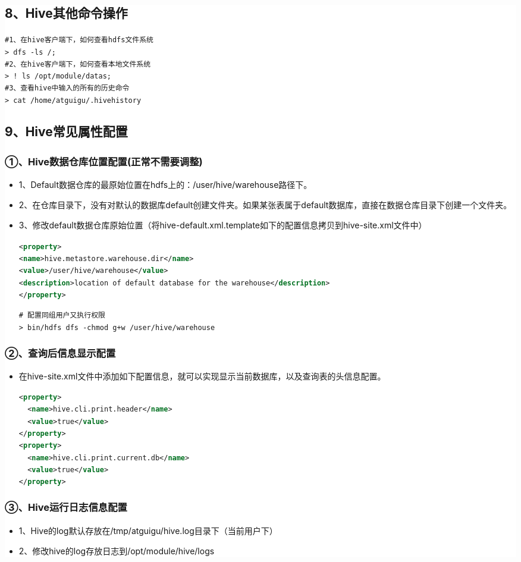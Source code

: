 ## 8、Hive其他命令操作

```linux
#1、在hive客户端下，如何查看hdfs文件系统
> dfs -ls /;
#2、在hive客户端下，如何查看本地文件系统
> ! ls /opt/module/datas;
#3、查看hive中输入的所有的历史命令
> cat /home/atguigu/.hivehistory
```

## 9、Hive常见属性配置

### ①、Hive数据仓库位置配置(正常不需要调整)

* 1、Default数据仓库的最原始位置在hdfs上的：/user/hive/warehouse路径下。

* 2、在仓库目录下，没有对默认的数据库default创建文件夹。如果某张表属于default数据库，直接在数据仓库目录下创建一个文件夹。

* 3、修改default数据仓库原始位置（将hive-default.xml.template如下的配置信息拷贝到hive-site.xml文件中）

  ```xml
  <property>
  <name>hive.metastore.warehouse.dir</name>
  <value>/user/hive/warehouse</value>
  <description>location of default database for the warehouse</description>
  </property>
  ```

  ```linux
  # 配置同组用户又执行权限
  > bin/hdfs dfs -chmod g+w /user/hive/warehouse
  ```

### ②、查询后信息显示配置

* 在hive-site.xml文件中添加如下配置信息，就可以实现显示当前数据库，以及查询表的头信息配置。

  ```xml
  <property>
  	<name>hive.cli.print.header</name>
  	<value>true</value>
  </property>
  <property>
  	<name>hive.cli.print.current.db</name>
  	<value>true</value>
  </property>
  ```

### ③、Hive运行日志信息配置

* 1、Hive的log默认存放在/tmp/atguigu/hive.log目录下（当前用户下）

* 2、修改hive的log存放日志到/opt/module/hive/logs

